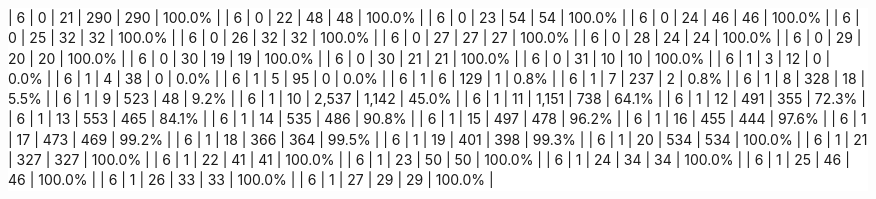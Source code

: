 |             6 |         0 |              21 |             290 |                    290 |           100.0% |
|             6 |         0 |              22 |              48 |                     48 |           100.0% |
|             6 |         0 |              23 |              54 |                     54 |           100.0% |
|             6 |         0 |              24 |              46 |                     46 |           100.0% |
|             6 |         0 |              25 |              32 |                     32 |           100.0% |
|             6 |         0 |              26 |              32 |                     32 |           100.0% |
|             6 |         0 |              27 |              27 |                     27 |           100.0% |
|             6 |         0 |              28 |              24 |                     24 |           100.0% |
|             6 |         0 |              29 |              20 |                     20 |           100.0% |
|             6 |         0 |              30 |              19 |                     19 |           100.0% |
|             6 |         0 |              30 |              21 |                     21 |           100.0% |
|             6 |         0 |              31 |              10 |                     10 |           100.0% |
|             6 |         1 |               3 |              12 |                      0 |             0.0% |
|             6 |         1 |               4 |              38 |                      0 |             0.0% |
|             6 |         1 |               5 |              95 |                      0 |             0.0% |
|             6 |         1 |               6 |             129 |                      1 |             0.8% |
|             6 |         1 |               7 |             237 |                      2 |             0.8% |
|             6 |         1 |               8 |             328 |                     18 |             5.5% |
|             6 |         1 |               9 |             523 |                     48 |             9.2% |
|             6 |         1 |              10 |           2,537 |                  1,142 |            45.0% |
|             6 |         1 |              11 |           1,151 |                    738 |            64.1% |
|             6 |         1 |              12 |             491 |                    355 |            72.3% |
|             6 |         1 |              13 |             553 |                    465 |            84.1% |
|             6 |         1 |              14 |             535 |                    486 |            90.8% |
|             6 |         1 |              15 |             497 |                    478 |            96.2% |
|             6 |         1 |              16 |             455 |                    444 |            97.6% |
|             6 |         1 |              17 |             473 |                    469 |            99.2% |
|             6 |         1 |              18 |             366 |                    364 |            99.5% |
|             6 |         1 |              19 |             401 |                    398 |            99.3% |
|             6 |         1 |              20 |             534 |                    534 |           100.0% |
|             6 |         1 |              21 |             327 |                    327 |           100.0% |
|             6 |         1 |              22 |              41 |                     41 |           100.0% |
|             6 |         1 |              23 |              50 |                     50 |           100.0% |
|             6 |         1 |              24 |              34 |                     34 |           100.0% |
|             6 |         1 |              25 |              46 |                     46 |           100.0% |
|             6 |         1 |              26 |              33 |                     33 |           100.0% |
|             6 |         1 |              27 |              29 |                     29 |           100.0% |